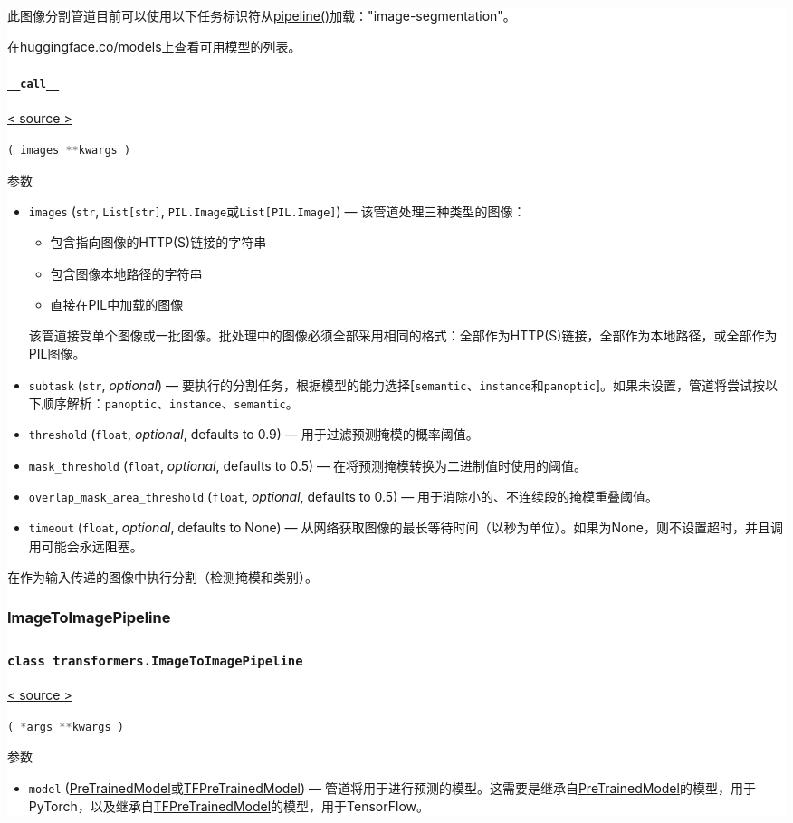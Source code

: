 ```py
```

此图像分割管道目前可以使用以下任务标识符从[pipeline()](/docs/transformers/v4.37.2/en/main_classes/pipelines#transformers.pipeline)加载："image-segmentation"。

在[huggingface.co/models](https://huggingface.co/models?filter=image-segmentation)上查看可用模型的列表。

#### `__call__`

[< source >](https://github.com/huggingface/transformers/blob/v4.37.2/src/transformers/pipelines/image_segmentation.py#L97)

```py
( images **kwargs )
```

参数

+   `images` (`str`, `List[str]`, `PIL.Image`或`List[PIL.Image]`) — 该管道处理三种类型的图像：

    +   包含指向图像的HTTP(S)链接的字符串

    +   包含图像本地路径的字符串

    +   直接在PIL中加载的图像

    该管道接受单个图像或一批图像。批处理中的图像必须全部采用相同的格式：全部作为HTTP(S)链接，全部作为本地路径，或全部作为PIL图像。

+   `subtask` (`str`, *optional*) — 要执行的分割任务，根据模型的能力选择[`semantic`、`instance`和`panoptic`]。如果未设置，管道将尝试按以下顺序解析：`panoptic`、`instance`、`semantic`。

+   `threshold` (`float`, *optional*, defaults to 0.9) — 用于过滤预测掩模的概率阈值。

+   `mask_threshold` (`float`, *optional*, defaults to 0.5) — 在将预测掩模转换为二进制值时使用的阈值。

+   `overlap_mask_area_threshold` (`float`, *optional*, defaults to 0.5) — 用于消除小的、不连续段的掩模重叠阈值。

+   `timeout` (`float`, *optional*, defaults to None) — 从网络获取图像的最长等待时间（以秒为单位）。如果为None，则不设置超时，并且调用可能会永远阻塞。

在作为输入传递的图像中执行分割（检测掩模和类别）。

### ImageToImagePipeline

### `class transformers.ImageToImagePipeline`

[< source >](https://github.com/huggingface/transformers/blob/v4.37.2/src/transformers/pipelines/image_to_image.py#L39)

```py
( *args **kwargs )
```

参数

+   `model` ([PreTrainedModel](/docs/transformers/v4.37.2/en/main_classes/model#transformers.PreTrainedModel)或[TFPreTrainedModel](/docs/transformers/v4.37.2/en/main_classes/model#transformers.TFPreTrainedModel)) — 管道将用于进行预测的模型。这需要是继承自[PreTrainedModel](/docs/transformers/v4.37.2/en/main_classes/model#transformers.PreTrainedModel)的模型，用于PyTorch，以及继承自[TFPreTrainedModel](/docs/transformers/v4.37.2/en/main_classes/model#transformers.TFPreTrainedModel)的模型，用于TensorFlow。
